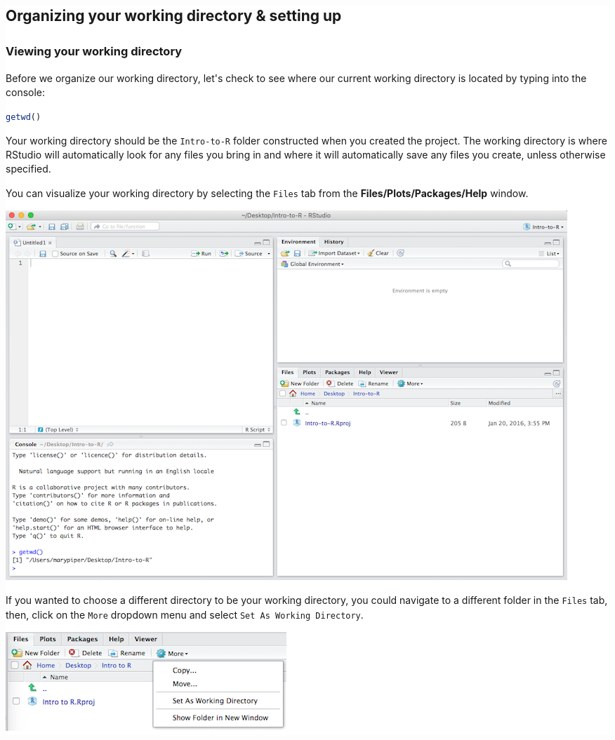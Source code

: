 ## Organizing your working directory & setting up

### Viewing your working directory

Before we organize our working directory, let's check to see where our current working directory is located by typing into the console:

```r
getwd()
```

Your working directory should be the `Intro-to-R` folder constructed when you created the project. The working directory is where RStudio will automatically look for any files you bring in and where it will automatically save any files you create, unless otherwise specified. 

You can visualize your working directory by selecting the `Files` tab from the **Files/Plots/Packages/Help** window. 

![Viewing your working directory](../img/getwd.png)

If you wanted to choose a different directory to be your working directory, you could navigate to a different folder in the `Files` tab, then, click on the `More` dropdown menu and select `Set As Working Directory`.
 
![Setting your working directory](../img/setwd.png)
